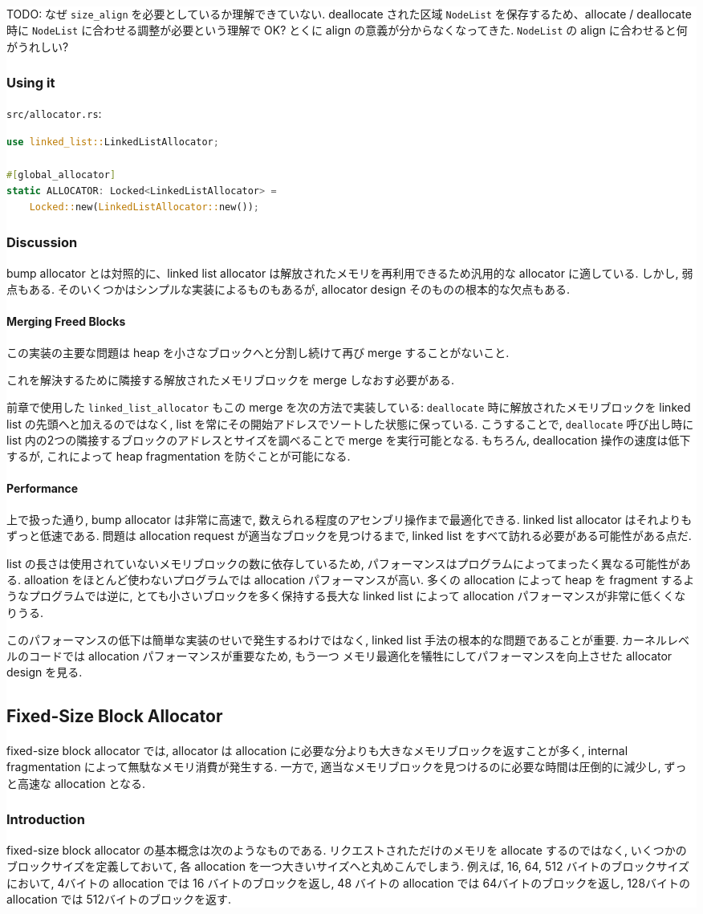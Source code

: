 TODO: なぜ `size_align` を必要としているか理解できていない. deallocate された区域 `NodeList` を保存するため、allocate / deallocate 時に `NodeList` に合わせる調整が必要という理解で OK? とくに align の意義が分からなくなってきた. `NodeList` の align に合わせると何がうれしい?


### Using it

`src/allocator.rs`: 
```rust
use linked_list::LinkedListAllocator;

#[global_allocator]
static ALLOCATOR: Locked<LinkedListAllocator> =
    Locked::new(LinkedListAllocator::new());
```

### Discussion

bump allocator とは対照的に、linked list allocator は解放されたメモリを再利用できるため汎用的な allocator に適している. 
しかし, 弱点もある. 
そのいくつかはシンプルな実装によるものもあるが, allocator design そのものの根本的な欠点もある. 

#### Merging Freed Blocks
この実装の主要な問題は heap を小さなブロックへと分割し続けて再び merge することがないこと. 

これを解決するために隣接する解放されたメモリブロックを merge しなおす必要がある. 

前章で使用した `linked_list_allocator` もこの merge を次の方法で実装している: 
`deallocate` 時に解放されたメモリブロックを linked list の先頭へと加えるのではなく, list を常にその開始アドレスでソートした状態に保っている. 
こうすることで, `deallocate` 呼び出し時に list 内の2つの隣接するブロックのアドレスとサイズを調べることで merge を実行可能となる. 
もちろん, deallocation 操作の速度は低下するが, これによって heap fragmentation を防ぐことが可能になる. 

#### Performance
上で扱った通り, bump allocator は非常に高速で, 数えられる程度のアセンブリ操作まで最適化できる. 
linked list allocator はそれよりもずっと低速である. 
問題は allocation request が適当なブロックを見つけるまで, linked list をすべて訪れる必要がある可能性がある点だ. 

list の長さは使用されていないメモリブロックの数に依存しているため, パフォーマンスはプログラムによってまったく異なる可能性がある. 
alloation をほとんど使わないプログラムでは allocation パフォーマンスが高い. 多くの allocation によって heap を fragment するようなプログラムでは逆に, とても小さいブロックを多く保持する長大な linked list によって allocation パフォーマンスが非常に低くくなりうる. 

このパフォーマンスの低下は簡単な実装のせいで発生するわけではなく, linked list 手法の根本的な問題であることが重要. 
カーネルレベルのコードでは allocation パフォーマンスが重要なため, もう一つ メモリ最適化を犠牲にしてパフォーマンスを向上させた allocator design を見る. 

## Fixed-Size Block Allocator

fixed-size block allocator では, allocator は allocation に必要な分よりも大きなメモリブロックを返すことが多く, internal fragmentation によって無駄なメモリ消費が発生する. 
一方で, 適当なメモリブロックを見つけるのに必要な時間は圧倒的に減少し, ずっと高速な allocation となる. 

### Introduction

fixed-size block allocator の基本概念は次のようなものである. リクエストされただけのメモリを allocate するのではなく, いくつかのブロックサイズを定義しておいて, 各 allocation を一つ大きいサイズへと丸めこんでしまう.
例えば, 16, 64, 512 バイトのブロックサイズにおいて, 4バイトの allocation では 16 バイトのブロックを返し, 48 バイトの allocation では 64バイトのブロックを返し, 128バイトの allocation では 512バイトのブロックを返す. 
